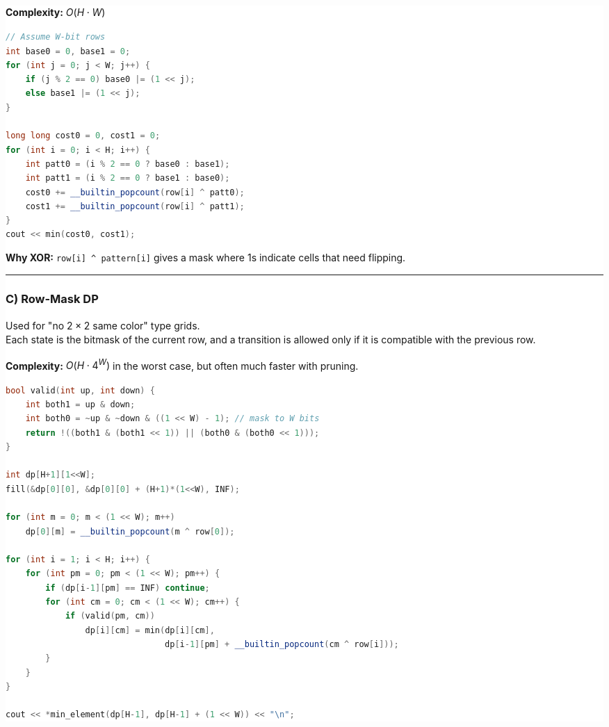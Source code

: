 **Complexity:** $O(H \cdot W)$

```cpp
// Assume W-bit rows
int base0 = 0, base1 = 0;
for (int j = 0; j < W; j++) {
    if (j % 2 == 0) base0 |= (1 << j);
    else base1 |= (1 << j);
}

long long cost0 = 0, cost1 = 0;
for (int i = 0; i < H; i++) {
    int patt0 = (i % 2 == 0 ? base0 : base1);
    int patt1 = (i % 2 == 0 ? base1 : base0);
    cost0 += __builtin_popcount(row[i] ^ patt0);
    cost1 += __builtin_popcount(row[i] ^ patt1);
}
cout << min(cost0, cost1);
```

**Why XOR:** `row[i] ^ pattern[i]` gives a mask where 1s indicate cells that need flipping.

---

### **C) Row-Mask DP**

Used for "no $2 \times 2$ same color" type grids.  
Each state is the bitmask of the current row, and a transition is allowed only if it is compatible with the previous row.

**Complexity:** $O(H \cdot 4^W)$ in the worst case, but often much faster with pruning.

```cpp
bool valid(int up, int down) {
    int both1 = up & down;
    int both0 = ~up & ~down & ((1 << W) - 1); // mask to W bits
    return !((both1 & (both1 << 1)) || (both0 & (both0 << 1)));
}

int dp[H+1][1<<W];
fill(&dp[0][0], &dp[0][0] + (H+1)*(1<<W), INF);

for (int m = 0; m < (1 << W); m++)
    dp[0][m] = __builtin_popcount(m ^ row[0]);

for (int i = 1; i < H; i++) {
    for (int pm = 0; pm < (1 << W); pm++) {
        if (dp[i-1][pm] == INF) continue;
        for (int cm = 0; cm < (1 << W); cm++) {
            if (valid(pm, cm))
                dp[i][cm] = min(dp[i][cm],
                                dp[i-1][pm] + __builtin_popcount(cm ^ row[i]));
        }
    }
}

cout << *min_element(dp[H-1], dp[H-1] + (1 << W)) << "\n";
```
